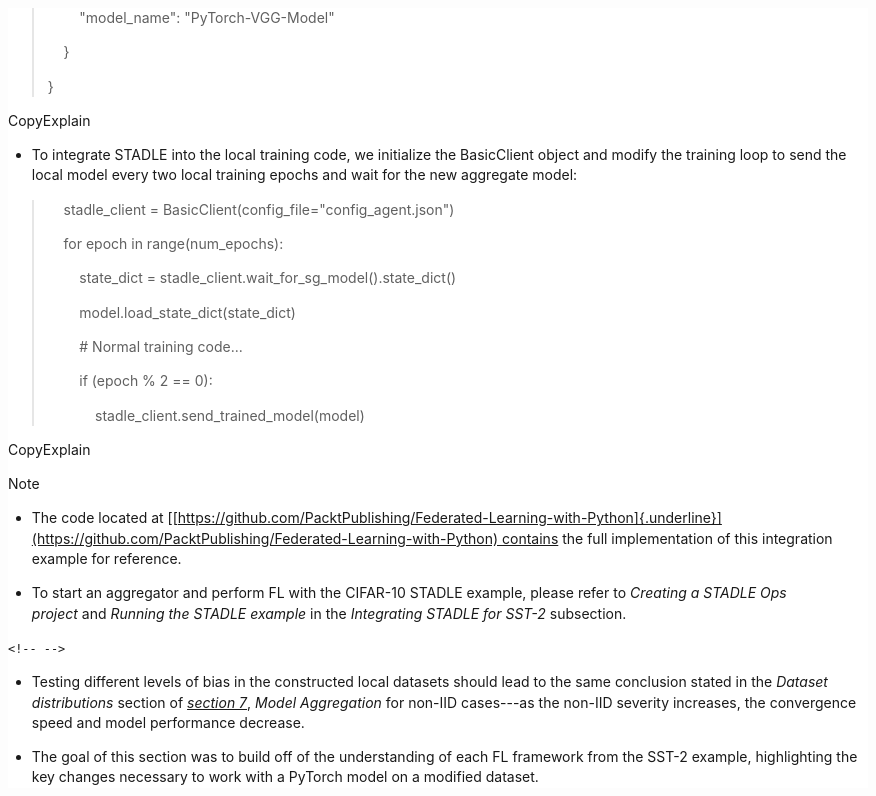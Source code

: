 >         \"model_name\": \"PyTorch-VGG-Model\"
>
>     }
>
> }

CopyExplain

-   To integrate STADLE into the local training code, we initialize
    the BasicClient object and modify the training loop to send the
    local model every two local training epochs and wait for the
    new aggregate model:

>     stadle_client = BasicClient(config_file=\"config_agent.json\")
>
>     for epoch in range(num_epochs):
>
>         state_dict = stadle_client.wait_for_sg_model().state_dict()
>
>         model.load_state_dict(state_dict)
>
>         # Normal training code\...
>
>         if (epoch % 2 == 0):
>
>             stadle_client.send_trained_model(model)

CopyExplain

Note

-   The code located
    at [[https://github.com/PacktPublishing/Federated-Learning-with-Python]{.underline}](https://github.com/PacktPublishing/Federated-Learning-with-Python) contains
    the full implementation of this integration example for reference.

-   To start an aggregator and perform FL with the CIFAR-10 STADLE
    example, please refer to *Creating a STADLE Ops
    project* and *Running the STADLE example* in the *Integrating STADLE
    for SST-2* subsection.

```{=html}
<!-- -->
```
-   Testing different levels of bias in the constructed local datasets
    should lead to the same conclusion stated in the *Dataset
    distributions* section of [*section
    7*](https://subscription.packtpub.com/book/data/9781803247106/11/ch11lvl1sec61/B18369_07.xhtml#_idTextAnchor176), *Model
    Aggregation* for non-IID cases---as the non-IID severity increases,
    the convergence speed and model performance decrease.

-   The goal of this section was to build off of the understanding of
    each FL framework from the SST-2 example, highlighting the key
    changes necessary to work with a PyTorch model on a modified
    dataset.
